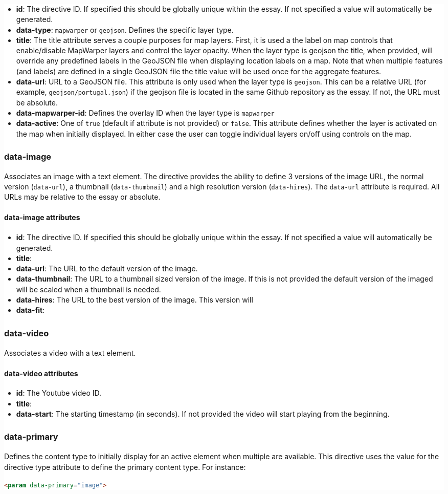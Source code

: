 - __id__:  The directive ID.  If specified this should be globally unique within the essay.  If not specified a value will automatically be generated.
- __data-type__:  `mapwarper` or `geojson`.  Defines the specific layer type.
- __title__:  The title attribute serves a couple purposes for map layers.  First, it is used a the label on map controls that enable/disable MapWarper layers and control the layer opacity.  When the layer type is geojson the title, when provided, will override any predefined labels in the GeoJSON file when displaying location labels on a map.  Note that when multiple features (and labels) are defined in a single GeoJSON file the title value will be used once for the aggregate features.
- __data-url__:  URL to a GeoJSON file.  This attribute is only used when the layer type is `geojson`.  This can be a relative URL (for example, `geojson/portugal.json`) if the geojson file is located in the same Github repository as the essay.  If not, the URL must be absolute.
- __data-mapwarper-id__:  Defines the overlay ID when the layer type is `mapwarper`
- __data-active__:  One of `true` (default if attribute is not provided) or `false`.  This attribute defines whether the layer is activated on the map when initially displayed.  In either case the user can toggle individual layers on/off using controls on the map.  

### data-image

Associates an image with a text element.  The directive provides the ability to define 3 versions of the image URL, the normal version (`data-url`), a thumbnail (`data-thumbnail`) and a high resolution version (`data-hires`).  The `data-url` attribute is required.  All URLs may be relative to the essay or absolute.

#### data-image attributes

- __id__:  The directive ID.  If specified this should be globally unique within the essay.  If not specified a value will automatically be generated.
- __title__:  
- __data-url__:  The URL to the default version of the image.
- __data-thumbnail__:  The URL to a thumbnail sized version of the image.  If this is not provided the default version of the imaged will be scaled when a thumbnail is needed.
- __data-hires__:  The URL to the best version of the image.  This version will
- __data-fit__:

### data-video

Associates a video with a text element.

#### data-video attributes

- __id__:  The Youtube video ID.
- __title__:  
- __data-start__:  The starting timestamp (in seconds).  If not provided the video will start playing from the beginning.

### data-primary

Defines the content type to initially display for an active element when multiple are available.  This directive uses the value for the directive type attribute to define the primary content type.  For instance:

```html
<param data-primary="image">
```
